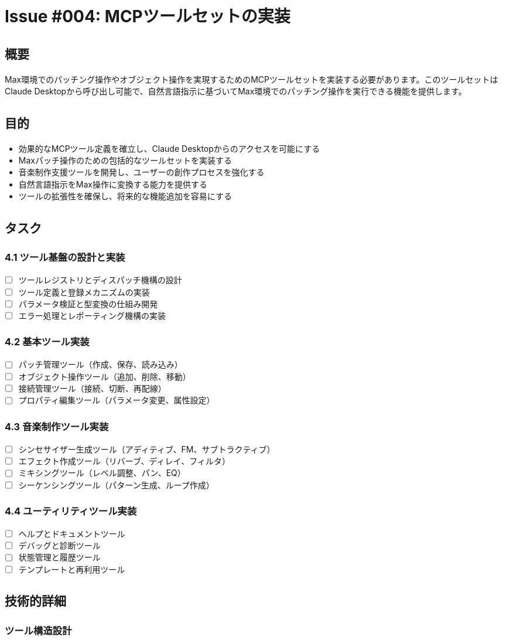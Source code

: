 # Issue #004: MCPツールセットの実装

## 概要

Max環境でのパッチング操作やオブジェクト操作を実現するためのMCPツールセットを実装する必要があります。このツールセットはClaude Desktopから呼び出し可能で、自然言語指示に基づいてMax環境でのパッチング操作を実行できる機能を提供します。

## 目的

- 効果的なMCPツール定義を確立し、Claude Desktopからのアクセスを可能にする
- Maxパッチ操作のための包括的なツールセットを実装する
- 音楽制作支援ツールを開発し、ユーザーの創作プロセスを強化する
- 自然言語指示をMax操作に変換する能力を提供する
- ツールの拡張性を確保し、将来的な機能追加を容易にする

## タスク

### 4.1 ツール基盤の設計と実装

- [ ] ツールレジストリとディスパッチ機構の設計
- [ ] ツール定義と登録メカニズムの実装
- [ ] パラメータ検証と型変換の仕組み開発
- [ ] エラー処理とレポーティング機構の実装

### 4.2 基本ツール実装

- [ ] パッチ管理ツール（作成、保存、読み込み）
- [ ] オブジェクト操作ツール（追加、削除、移動）
- [ ] 接続管理ツール（接続、切断、再配線）
- [ ] プロパティ編集ツール（パラメータ変更、属性設定）

### 4.3 音楽制作ツール実装

- [ ] シンセサイザー生成ツール（アディティブ、FM、サブトラクティブ）
- [ ] エフェクト作成ツール（リバーブ、ディレイ、フィルタ）
- [ ] ミキシングツール（レベル調整、パン、EQ）
- [ ] シーケンシングツール（パターン生成、ループ作成）

### 4.4 ユーティリティツール実装

- [ ] ヘルプとドキュメントツール
- [ ] デバッグと診断ツール
- [ ] 状態管理と履歴ツール
- [ ] テンプレートと再利用ツール

## 技術的詳細

### ツール構造設計
